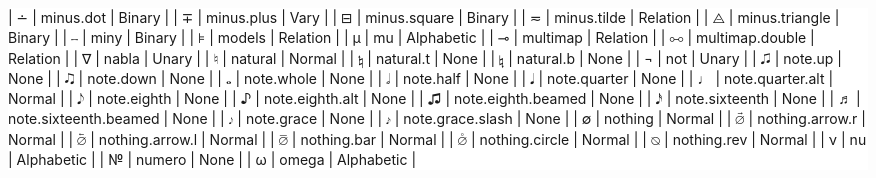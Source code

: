 | ∸ | minus.dot | Binary |
| ∓ | minus.plus | Vary |
| ⊟ | minus.square | Binary |
| ≂ | minus.tilde | Relation |
| ⨺ | minus.triangle | Binary |
| ⧿ | miny | Binary |
| ⊧ | models | Relation |
| μ | mu | Alphabetic |
| ⊸ | multimap | Relation |
| ⧟ | multimap.double | Relation |
| ∇ | nabla | Unary |
| ♮ | natural | Normal |
| 𝄮 | natural.t | None |
| 𝄯 | natural.b | None |
| ¬ | not | Unary |
| 🎜 | note.up | None |
| 🎝 | note.down | None |
| 𝅝 | note.whole | None |
| 𝅗𝅥 | note.half | None |
| 𝅘𝅥 | note.quarter | None |
| ♩ | note.quarter.alt | Normal |
| 𝅘𝅥𝅮 | note.eighth | None |
| ♪ | note.eighth.alt | None |
| ♫ | note.eighth.beamed | None |
| 𝅘𝅥𝅯 | note.sixteenth | None |
| ♬ | note.sixteenth.beamed | None |
| 𝆕 | note.grace | None |
| 𝆔 | note.grace.slash | None |
| ∅ | nothing | Normal |
| ⦳ | nothing.arrow.r | Normal |
| ⦴ | nothing.arrow.l | Normal |
| ⦱ | nothing.bar | Normal |
| ⦲ | nothing.circle | Normal |
| ⦰ | nothing.rev | Normal |
| ν | nu | Alphabetic |
| № | numero | None |
| ω | omega | Alphabetic |